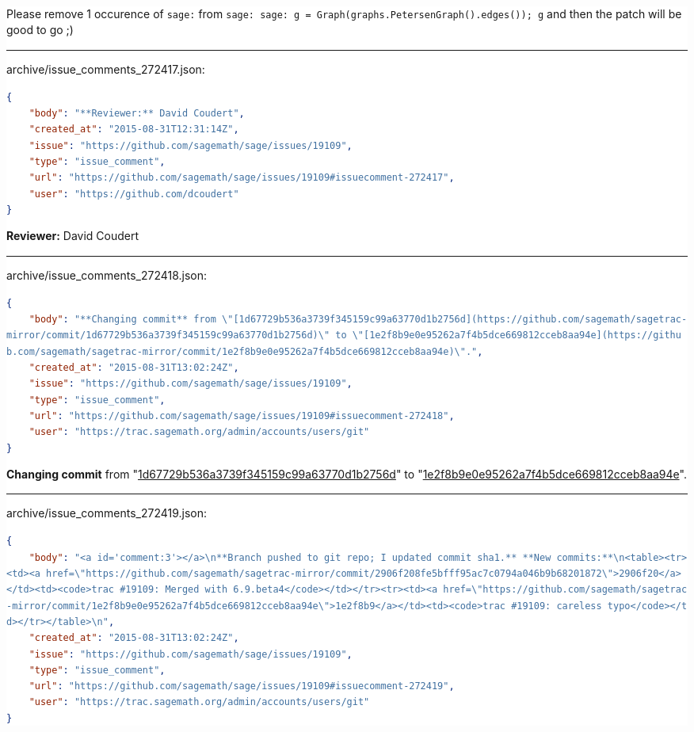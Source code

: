 <a id='comment:2'></a>
Please remove 1 occurence of `sage:` from `sage: sage: g = Graph(graphs.PetersenGraph().edges()); g` and then the patch will be good to go ;)



---

archive/issue_comments_272417.json:
```json
{
    "body": "**Reviewer:** David Coudert",
    "created_at": "2015-08-31T12:31:14Z",
    "issue": "https://github.com/sagemath/sage/issues/19109",
    "type": "issue_comment",
    "url": "https://github.com/sagemath/sage/issues/19109#issuecomment-272417",
    "user": "https://github.com/dcoudert"
}
```

**Reviewer:** David Coudert



---

archive/issue_comments_272418.json:
```json
{
    "body": "**Changing commit** from \"[1d67729b536a3739f345159c99a63770d1b2756d](https://github.com/sagemath/sagetrac-mirror/commit/1d67729b536a3739f345159c99a63770d1b2756d)\" to \"[1e2f8b9e0e95262a7f4b5dce669812cceb8aa94e](https://github.com/sagemath/sagetrac-mirror/commit/1e2f8b9e0e95262a7f4b5dce669812cceb8aa94e)\".",
    "created_at": "2015-08-31T13:02:24Z",
    "issue": "https://github.com/sagemath/sage/issues/19109",
    "type": "issue_comment",
    "url": "https://github.com/sagemath/sage/issues/19109#issuecomment-272418",
    "user": "https://trac.sagemath.org/admin/accounts/users/git"
}
```

**Changing commit** from "[1d67729b536a3739f345159c99a63770d1b2756d](https://github.com/sagemath/sagetrac-mirror/commit/1d67729b536a3739f345159c99a63770d1b2756d)" to "[1e2f8b9e0e95262a7f4b5dce669812cceb8aa94e](https://github.com/sagemath/sagetrac-mirror/commit/1e2f8b9e0e95262a7f4b5dce669812cceb8aa94e)".



---

archive/issue_comments_272419.json:
```json
{
    "body": "<a id='comment:3'></a>\n**Branch pushed to git repo; I updated commit sha1.** **New commits:**\n<table><tr><td><a href=\"https://github.com/sagemath/sagetrac-mirror/commit/2906f208fe5bfff95ac7c0794a046b9b68201872\">2906f20</a></td><td><code>trac #19109: Merged with 6.9.beta4</code></td></tr><tr><td><a href=\"https://github.com/sagemath/sagetrac-mirror/commit/1e2f8b9e0e95262a7f4b5dce669812cceb8aa94e\">1e2f8b9</a></td><td><code>trac #19109: careless typo</code></td></tr></table>\n",
    "created_at": "2015-08-31T13:02:24Z",
    "issue": "https://github.com/sagemath/sage/issues/19109",
    "type": "issue_comment",
    "url": "https://github.com/sagemath/sage/issues/19109#issuecomment-272419",
    "user": "https://trac.sagemath.org/admin/accounts/users/git"
}
```
